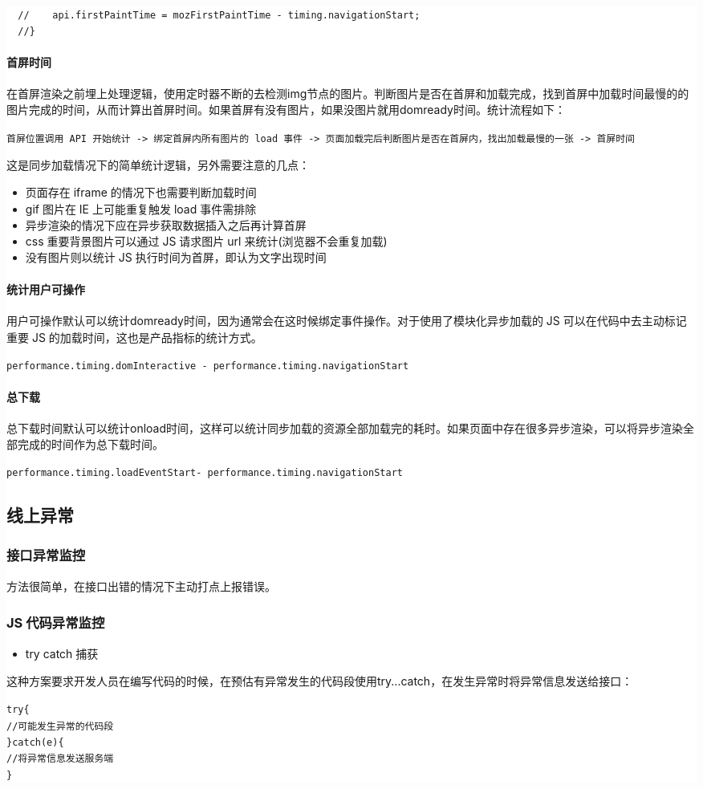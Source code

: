 ```
  //    api.firstPaintTime = mozFirstPaintTime - timing.navigationStart;
  //}

```

#### 首屏时间

在首屏渲染之前埋上处理逻辑，使用定时器不断的去检测img节点的图片。判断图片是否在首屏和加载完成，找到首屏中加载时间最慢的的图片完成的时间，从而计算出首屏时间。如果首屏有没有图片，如果没图片就用domready时间。统计流程如下：


```
首屏位置调用 API 开始统计 -> 绑定首屏内所有图片的 load 事件 -> 页面加载完后判断图片是否在首屏内，找出加载最慢的一张 -> 首屏时间
```

这是同步加载情况下的简单统计逻辑，另外需要注意的几点：

* 页面存在 iframe 的情况下也需要判断加载时间
* gif 图片在 IE 上可能重复触发 load 事件需排除
* 异步渲染的情况下应在异步获取数据插入之后再计算首屏
* css 重要背景图片可以通过 JS 请求图片 url 来统计(浏览器不会重复加载)
* 没有图片则以统计 JS 执行时间为首屏，即认为文字出现时间

#### 统计用户可操作

用户可操作默认可以统计domready时间，因为通常会在这时候绑定事件操作。对于使用了模块化异步加载的 JS 可以在代码中去主动标记重要 JS 的加载时间，这也是产品指标的统计方式。

```
performance.timing.domInteractive - performance.timing.navigationStart
```

#### 总下载


总下载时间默认可以统计onload时间，这样可以统计同步加载的资源全部加载完的耗时。如果页面中存在很多异步渲染，可以将异步渲染全部完成的时间作为总下载时间。

```
performance.timing.loadEventStart- performance.timing.navigationStart
```

## 线上异常
### 接口异常监控

方法很简单，在接口出错的情况下主动打点上报错误。

### JS 代码异常监控
* try catch 捕获
  
这种方案要求开发人员在编写代码的时候，在预估有异常发生的代码段使用try...catch，在发生异常时将异常信息发送给接口：

```
try{
//可能发生异常的代码段
}catch(e){
//将异常信息发送服务端
}
```
